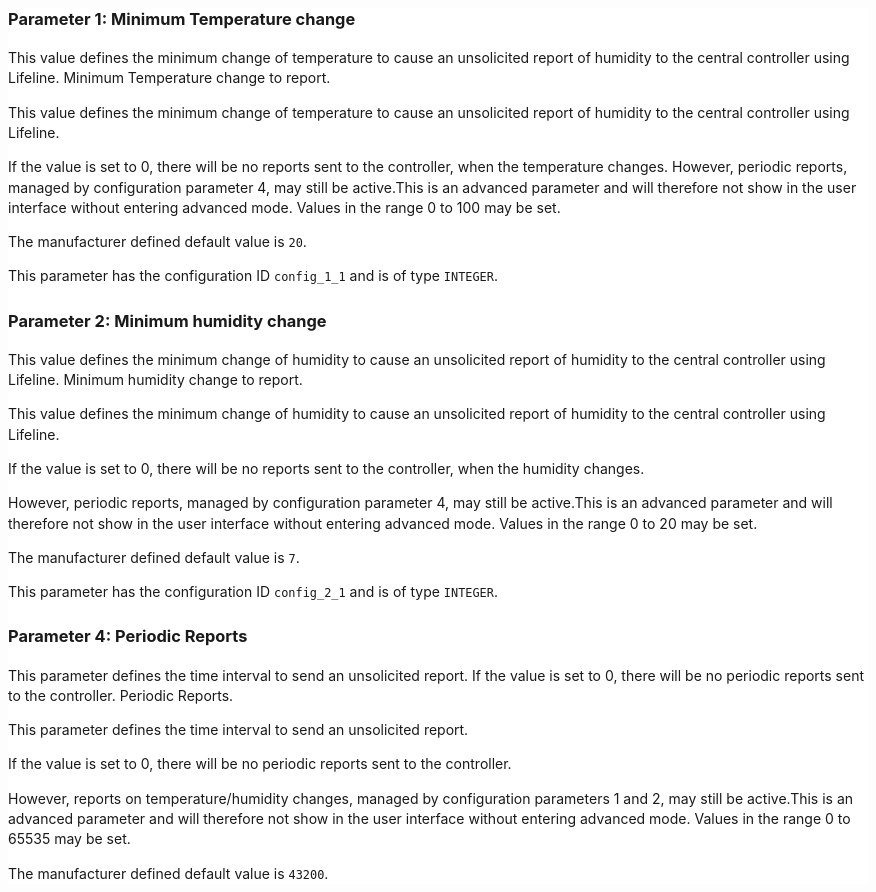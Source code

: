 ### Parameter 1: Minimum Temperature change

This value defines the minimum change of temperature to cause an unsolicited report of humidity to the central controller using Lifeline.
Minimum Temperature change to report.

This value defines the minimum change of temperature to cause an unsolicited report of humidity to the central controller using Lifeline.

If the value is set to 0, there will be no reports sent to the controller, when the temperature changes. However, periodic reports, managed by configuration parameter 4, may still be active.This is an advanced parameter and will therefore not show in the user interface without entering advanced mode.
Values in the range 0 to 100 may be set.

The manufacturer defined default value is ```20```.

This parameter has the configuration ID ```config_1_1``` and is of type ```INTEGER```.


### Parameter 2: Minimum humidity change

This value defines the minimum change of humidity to cause an unsolicited report of humidity to the central controller using Lifeline.
Minimum humidity change to report.

This value defines the minimum change of humidity to cause an unsolicited report of humidity to the central controller using Lifeline.

If the value is set to 0, there will be no reports sent to the controller, when the humidity changes. 

However, periodic reports, managed by configuration parameter 4, may still be active.This is an advanced parameter and will therefore not show in the user interface without entering advanced mode.
Values in the range 0 to 20 may be set.

The manufacturer defined default value is ```7```.

This parameter has the configuration ID ```config_2_1``` and is of type ```INTEGER```.


### Parameter 4: Periodic Reports

This parameter defines the time interval to send an unsolicited report. If the value is set to 0, there will be no periodic reports sent to the controller.
Periodic Reports.

This parameter defines the time interval to send an unsolicited report.

If the value is set to 0, there will be no periodic reports sent to the controller. 

However, reports on temperature/humidity changes, managed by configuration parameters 1 and 2, may still be active.This is an advanced parameter and will therefore not show in the user interface without entering advanced mode.
Values in the range 0 to 65535 may be set.

The manufacturer defined default value is ```43200```.
